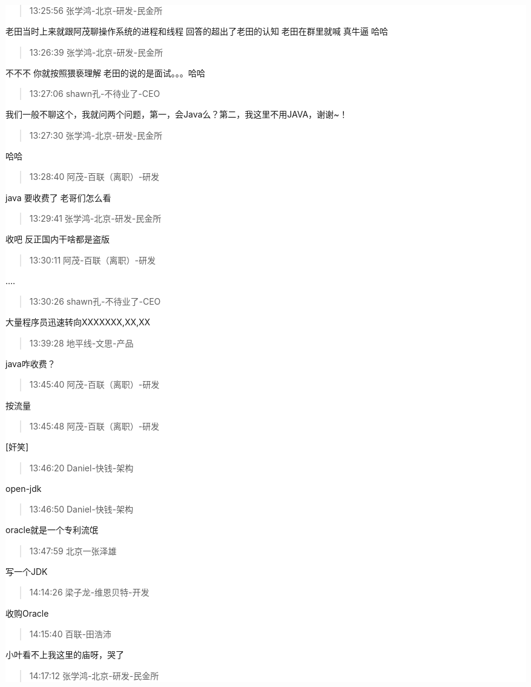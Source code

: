 > 13:25:56  张学鸿-北京-研发-民金所  
   
老田当时上来就跟阿茂聊操作系统的进程和线程 回答的超出了老田的认知 老田在群里就喊 真牛逼 哈哈  
   
> 13:26:39  张学鸿-北京-研发-民金所  
   
不不不 你就按照猥亵理解 老田的说的是面试。。。哈哈  
   
> 13:27:06  shawn孔-不待业了-CEO  
   
我们一般不聊这个，我就问两个问题，第一，会Java么？第二，我这里不用JAVA，谢谢~！  
   
> 13:27:30  张学鸿-北京-研发-民金所  
   
哈哈  
   
> 13:28:40  阿茂-百联（离职）-研发  
   
java 要收费了  老哥们怎么看  
   
> 13:29:41  张学鸿-北京-研发-民金所  
   
收吧 反正国内干啥都是盗版  
   
> 13:30:11  阿茂-百联（离职）-研发  
   
....  
   
> 13:30:26  shawn孔-不待业了-CEO  
   
大量程序员迅速转向XXXXXXX,XX,XX  
   
> 13:39:28  地平线-文思-产品  
   
java咋收费？  
   
> 13:45:40  阿茂-百联（离职）-研发  
   
按流量  
   
> 13:45:48  阿茂-百联（离职）-研发  
   
[奸笑]  
   
> 13:46:20  Daniel-快钱-架构  
   
open-jdk  
   
> 13:46:50  Daniel-快钱-架构  
   
oracle就是一个专利流氓  
   
> 13:47:59  北京一张泽雄  
   
写一个JDK  
   
> 14:14:26  梁子龙-维恩贝特-开发  
   
收购Oracle  
   
> 14:15:40  百联-田浩沛  
   
小叶看不上我这里的庙呀，哭了  
   
> 14:17:12  张学鸿-北京-研发-民金所  
   